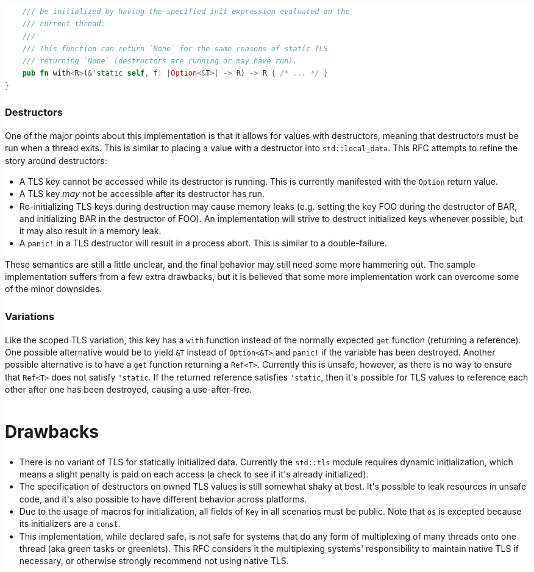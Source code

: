 ```rust
    /// be initialized by having the specified init expression evaluated on the
    /// current thread.
    ///
    /// This function can return `None` for the same reasons of static TLS
    /// returning `None` (destructors are running or may have run).
    pub fn with<R>(&'static self, f: |Option<&T>| -> R) -> R { /* ... */ }
}
```

### Destructors

One of the major points about this implementation is that it allows for values
with destructors, meaning that destructors must be run when a thread exits. This
is similar to placing a value with a destructor into `std::local_data`. This RFC
attempts to refine the story around destructors:

* A TLS key cannot be accessed while its destructor is running. This is
  currently manifested with the `Option` return value.
* A TLS key *may* not be accessible after its destructor has run.
* Re-initializing TLS keys during destruction may cause memory leaks (e.g.
  setting the key FOO during the destructor of BAR, and initializing BAR in the
  destructor of FOO). An implementation will strive to destruct initialized
  keys whenever possible, but it may also result in a memory leak.
* A `panic!` in a TLS destructor will result in a process abort. This is similar
  to a double-failure.

These semantics are still a little unclear, and the final behavior may still
need some more hammering out. The sample implementation suffers from a few extra
drawbacks, but it is believed that some more implementation work can overcome
some of the minor downsides.

### Variations

Like the scoped TLS variation, this key has a `with` function instead of the
normally expected `get` function (returning a reference). One possible
alternative would be to yield `&T` instead of `Option<&T>` and `panic!` if the
variable has been destroyed. Another possible alternative is to have a `get`
function returning a `Ref<T>`. Currently this is unsafe, however, as there is no
way to ensure that `Ref<T>` does not satisfy `'static`. If the returned
reference satisfies `'static`, then it's possible for TLS values to reference
each other after one has been destroyed, causing a use-after-free.

# Drawbacks

* There is no variant of TLS for statically initialized data. Currently the
  `std::tls` module requires dynamic initialization, which means a slight
  penalty is paid on each access (a check to see if it's already initialized).
* The specification of destructors on owned TLS values is still somewhat shaky
  at best. It's possible to leak resources in unsafe code, and it's also
  possible to have different behavior across platforms.
* Due to the usage of macros for initialization, all fields of `Key` in all
  scenarios must be public. Note that `os` is excepted because its initializers
  are a `const`.
* This implementation, while declared safe, is not safe for systems that do any
  form of multiplexing of many threads onto one thread (aka green tasks or
  greenlets). This RFC considers it the multiplexing systems' responsibility to
  maintain native TLS if necessary, or otherwise strongly recommend not using
  native TLS.
